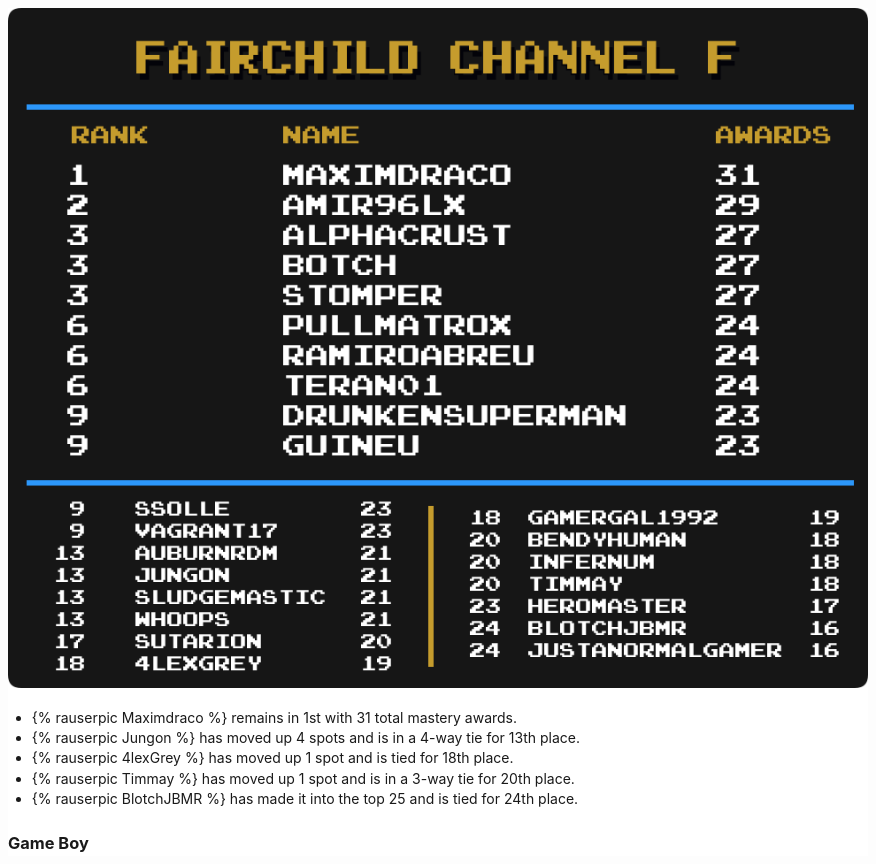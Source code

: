   <img src="img/TopMasteries/FAIRCHILD_CHANNEL_F.png" />
</p>

* {% rauserpic Maximdraco %} remains in 1st with 31 total mastery awards.
* {% rauserpic Jungon %} has moved up 4 spots and is in a 4-way tie for 13th place.
* {% rauserpic 4lexGrey %} has moved up 1 spot and is tied for 18th place.
* {% rauserpic Timmay %} has moved up 1 spot and is in a 3-way tie for 20th place.
* {% rauserpic BlotchJBMR %} has made it into the top 25 and is tied for 24th place.

### Game Boy

<p align="center">